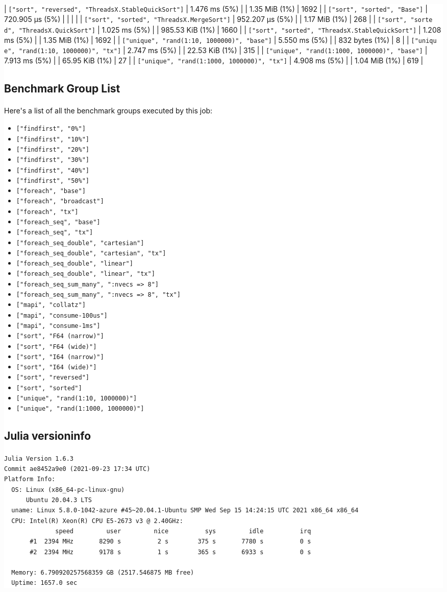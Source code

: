 | `["sort", "reversed", "ThreadsX.StableQuickSort"]`                 |   1.476 ms (5%) |           |    1.35 MiB (1%) |        1692 |
| `["sort", "sorted", "Base"]`                                       | 720.905 μs (5%) |           |                  |             |
| `["sort", "sorted", "ThreadsX.MergeSort"]`                         | 952.207 μs (5%) |           |    1.17 MiB (1%) |         268 |
| `["sort", "sorted", "ThreadsX.QuickSort"]`                         |   1.025 ms (5%) |           |  985.53 KiB (1%) |        1660 |
| `["sort", "sorted", "ThreadsX.StableQuickSort"]`                   |   1.208 ms (5%) |           |    1.35 MiB (1%) |        1692 |
| `["unique", "rand(1:10, 1000000)", "base"]`                        |   5.550 ms (5%) |           |   832 bytes (1%) |           8 |
| `["unique", "rand(1:10, 1000000)", "tx"]`                          |   2.747 ms (5%) |           |   22.53 KiB (1%) |         315 |
| `["unique", "rand(1:1000, 1000000)", "base"]`                      |   7.913 ms (5%) |           |   65.95 KiB (1%) |          27 |
| `["unique", "rand(1:1000, 1000000)", "tx"]`                        |   4.908 ms (5%) |           |    1.04 MiB (1%) |         619 |

## Benchmark Group List
Here's a list of all the benchmark groups executed by this job:

- `["findfirst", "0%"]`
- `["findfirst", "10%"]`
- `["findfirst", "20%"]`
- `["findfirst", "30%"]`
- `["findfirst", "40%"]`
- `["findfirst", "50%"]`
- `["foreach", "base"]`
- `["foreach", "broadcast"]`
- `["foreach", "tx"]`
- `["foreach_seq", "base"]`
- `["foreach_seq", "tx"]`
- `["foreach_seq_double", "cartesian"]`
- `["foreach_seq_double", "cartesian", "tx"]`
- `["foreach_seq_double", "linear"]`
- `["foreach_seq_double", "linear", "tx"]`
- `["foreach_seq_sum_many", ":nvecs => 8"]`
- `["foreach_seq_sum_many", ":nvecs => 8", "tx"]`
- `["mapi", "collatz"]`
- `["mapi", "consume-100us"]`
- `["mapi", "consume-1ms"]`
- `["sort", "F64 (narrow)"]`
- `["sort", "F64 (wide)"]`
- `["sort", "I64 (narrow)"]`
- `["sort", "I64 (wide)"]`
- `["sort", "reversed"]`
- `["sort", "sorted"]`
- `["unique", "rand(1:10, 1000000)"]`
- `["unique", "rand(1:1000, 1000000)"]`

## Julia versioninfo
```
Julia Version 1.6.3
Commit ae8452a9e0 (2021-09-23 17:34 UTC)
Platform Info:
  OS: Linux (x86_64-pc-linux-gnu)
      Ubuntu 20.04.3 LTS
  uname: Linux 5.8.0-1042-azure #45~20.04.1-Ubuntu SMP Wed Sep 15 14:24:15 UTC 2021 x86_64 x86_64
  CPU: Intel(R) Xeon(R) CPU E5-2673 v3 @ 2.40GHz: 
              speed         user         nice          sys         idle          irq
       #1  2394 MHz       8290 s          2 s        375 s       7780 s          0 s
       #2  2394 MHz       9178 s          1 s        365 s       6933 s          0 s
       
  Memory: 6.790920257568359 GB (2517.546875 MB free)
  Uptime: 1657.0 sec
```